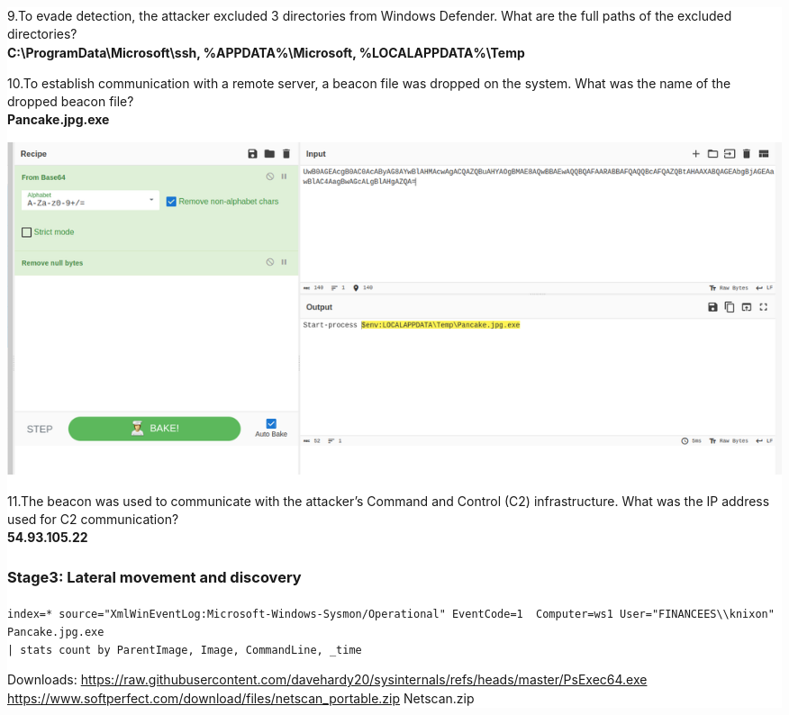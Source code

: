 
9.To evade detection, the attacker excluded 3 directories from Windows Defender. What are the full paths of the excluded directories?<br>
**C:\ProgramData\Microsoft\ssh, %APPDATA%\Microsoft, %LOCALAPPDATA%\Temp**

10.To establish communication with a remote server, a beacon file was dropped on the system. What was the name of the dropped beacon file?<br>
**Pancake.jpg.exe**

![img-description](../assets/black_basta/pancake.jpg.ex..png)


11.The beacon was used to communicate with the attacker’s Command and Control (C2) infrastructure. What was the IP address used for C2 communication?<br>
**54.93.105.22**
### Stage3: Lateral movement and discovery
```
index=* source="XmlWinEventLog:Microsoft-Windows-Sysmon/Operational" EventCode=1  Computer=ws1 User="FINANCEES\\knixon" Pancake.jpg.exe
| stats count by ParentImage, Image, CommandLine, _time
```

Downloads:
https://raw.githubusercontent.com/davehardy20/sysinternals/refs/heads/master/PsExec64.exe
https://www.softperfect.com/download/files/netscan_portable.zip Netscan.zip
